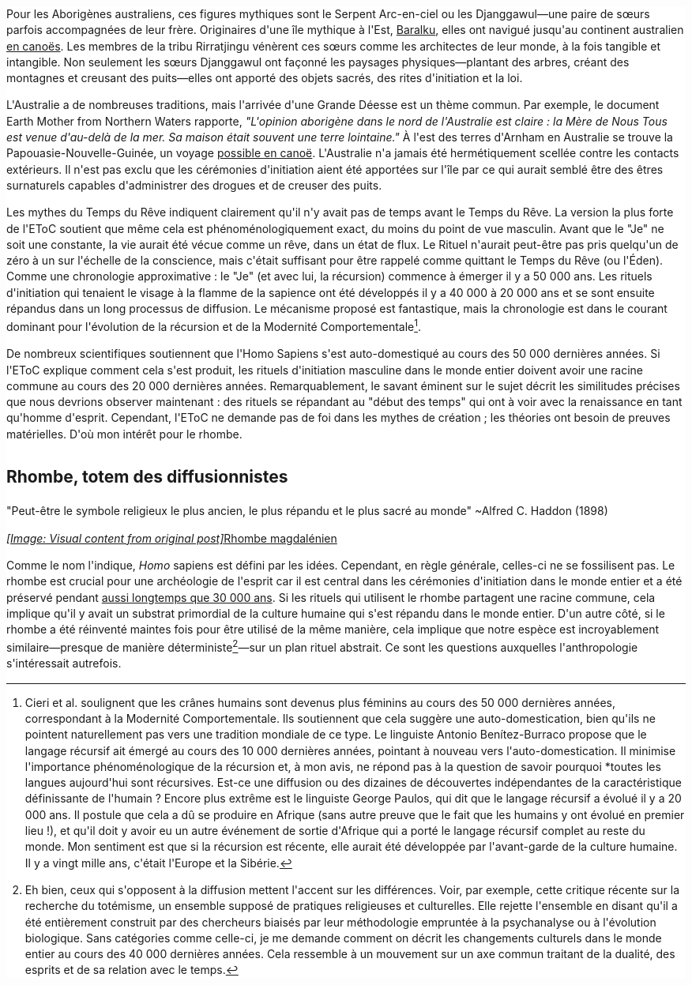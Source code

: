 Pour les Aborigènes australiens, ces figures mythiques sont le Serpent Arc-en-ciel ou les Djanggawul—une paire de sœurs parfois accompagnées de leur frère. Originaires d'une île mythique à l'Est, [Baralku](https://en.wikipedia.org/wiki/Baralku), elles ont navigué jusqu'au continent australien [en canoës](https://museum.wa.gov.au/whats-on/yalangbara/background-essay). Les membres de la tribu Rirratjingu vénèrent ces sœurs comme les architectes de leur monde, à la fois tangible et intangible. Non seulement les sœurs Djanggawul ont façonné les paysages physiques—plantant des arbres, créant des montagnes et creusant des puits—elles ont apporté des objets sacrés, des rites d'initiation et la loi.

L'Australie a de nombreuses traditions, mais l'arrivée d'une Grande Déesse est un thème commun. Par exemple, le document Earth Mother from Northern Waters rapporte, _"L'opinion aborigène dans le nord de l'Australie est claire : la Mère de Nous Tous est venue d'au-delà de la mer. Sa maison était souvent une terre lointaine."_ À l'est des terres d'Arnham en Australie se trouve la Papouasie-Nouvelle-Guinée, un voyage [possible en canoë](https://www.redbull.com/us-en/zeb-walsh-torres-strait-paddle). L'Australie n'a jamais été hermétiquement scellée contre les contacts extérieurs. Il n'est pas exclu que les cérémonies d'initiation aient été apportées sur l'île par ce qui aurait semblé être des êtres surnaturels capables d'administrer des drogues et de creuser des puits.

Les mythes du Temps du Rêve indiquent clairement qu'il n'y avait pas de temps avant le Temps du Rêve. La version la plus forte de l'EToC soutient que même cela est phénoménologiquement exact, du moins du point de vue masculin. Avant que le "Je" ne soit une constante, la vie aurait été vécue comme un rêve, dans un état de flux. Le Rituel n'aurait peut-être pas pris quelqu'un de zéro à un sur l'échelle de la conscience, mais c'était suffisant pour être rappelé comme quittant le Temps du Rêve (ou l'Éden). Comme une chronologie approximative : le "Je" (et avec lui, la récursion) commence à émerger il y a 50 000 ans. Les rituels d'initiation qui tenaient le visage à la flamme de la sapience ont été développés il y a 40 000 à 20 000 ans et se sont ensuite répandus dans un long processus de diffusion. Le mécanisme proposé est fantastique, mais la chronologie est dans le courant dominant pour l'évolution de la récursion et de la Modernité Comportementale[^2].

De nombreux scientifiques soutiennent que l'Homo Sapiens s'est auto-domestiqué au cours des 50 000 dernières années. Si l'EToC explique comment cela s'est produit, les rituels d'initiation masculine dans le monde entier doivent avoir une racine commune au cours des 20 000 dernières années. Remarquablement, le savant éminent sur le sujet décrit les similitudes précises que nous devrions observer maintenant : des rituels se répandant au "début des temps" qui ont à voir avec la renaissance en tant qu'homme d'esprit. Cependant, l'EToC ne demande pas de foi dans les mythes de création ; les théories ont besoin de preuves matérielles. D'où mon intérêt pour le rhombe.

## Rhombe, totem des diffusionnistes


"Peut-être le symbole religieux le plus ancien, le plus répandu et le plus sacré au monde" ~Alfred C. Haddon (1898)

[*[Image: Visual content from original post]*](https://substackcdn.com/image/fetch/$s_!DvYg!,f_auto,q_auto:good,fl_progressive:steep/https%3A%2F%2Fsubstack-post-media.s3.amazonaws.com%2Fpublic%2Fimages%2F8ff03ece-9889-48df-aa68-c2fbf61ad753_700x203.jpeg)[Rhombe magdalénien](https://www.donsmaps.com/musicalinstruments.html)

Comme le nom l'indique, _Homo_ sapiens est défini par les idées. Cependant, en règle générale, celles-ci ne se fossilisent pas. Le rhombe est crucial pour une archéologie de l'esprit car il est central dans les cérémonies d'initiation dans le monde entier et a été préservé pendant [aussi longtemps que 30 000 ans](https://www.vortexmaps.com/bethe-hagens/bethe-hagens-spin-creative-consciousness.php). Si les rituels qui utilisent le rhombe partagent une racine commune, cela implique qu'il y avait un substrat primordial de la culture humaine qui s'est répandu dans le monde entier. D'un autre côté, si le rhombe a été réinventé maintes fois pour être utilisé de la même manière, cela implique que notre espèce est incroyablement similaire—presque de manière déterministe[^3]—sur un plan rituel abstrait. Ce sont les questions auxquelles l'anthropologie s'intéressait autrefois.


[^1]: Pour quelques exemples de changements culturels/psychologiques étonnamment tardifs, voir l'introduction de l'article sur le Culte du Serpent ou l'article sur l'évolution de la récursion.
[^2]: Cieri et al. soulignent que les crânes humains sont devenus plus féminins au cours des 50 000 dernières années, correspondant à la Modernité Comportementale. Ils soutiennent que cela suggère une auto-domestication, bien qu'ils ne pointent naturellement pas vers une tradition mondiale de ce type. Le linguiste Antonio Benítez-Burraco propose que le langage récursif ait émergé au cours des 10 000 dernières années, pointant à nouveau vers l'auto-domestication. Il minimise l'importance phénoménologique de la récursion et, à mon avis, ne répond pas à la question de savoir pourquoi *toutes les langues aujourd'hui sont récursives. Est-ce une diffusion ou des dizaines de découvertes indépendantes de la caractéristique définissante de l'humain ? Encore plus extrême est le linguiste George Paulos, qui dit que le langage récursif a évolué il y a 20 000 ans. Il postule que cela a dû se produire en Afrique (sans autre preuve que le fait que les humains y ont évolué en premier lieu !), et qu'il doit y avoir eu un autre événement de sortie d'Afrique qui a porté le langage récursif complet au reste du monde. Mon sentiment est que si la récursion est récente, elle aurait été développée par l'avant-garde de la culture humaine. Il y a vingt mille ans, c'était l'Europe et la Sibérie.
[^3]: Eh bien, ceux qui s'opposent à la diffusion mettent l'accent sur les différences. Voir, par exemple, cette critique récente sur la recherche du totémisme, un ensemble supposé de pratiques religieuses et culturelles. Elle rejette l'ensemble en disant qu'il a été entièrement construit par des chercheurs biaisés par leur méthodologie empruntée à la psychanalyse ou à l'évolution biologique. Sans catégories comme celle-ci, je me demande comment on décrit les changements culturels dans le monde entier au cours des 40 000 dernières années. Cela ressemble à un mouvement sur un axe commun traitant de la dualité, des esprits et de sa relation avec le temps.
[^4]: Anxious Pleasures: The Sexual Lives of an Amazonian People (1973) [l'ordre patriarcal de la société] n'a pas toujours été ainsi, du moins pas dans le mythe. On nous dit que les femmes des temps anciens (ekwimyatipalu) étaient des matriarches, les fondatrices de ce qui est maintenant la maison des hommes et les créatrices de la culture Mehinaku. Ketepe est notre narrateur pour cette légende des "Amazones" du Xingu. LES FEMMES DÉCOUVRENT LES CHANTS DE LA FLÛTE. Dans les temps anciens, il y a longtemps, les hommes vivaient seuls, loin. Les femmes avaient quitté les hommes. Les hommes n'avaient pas de femmes du tout. Hélas pour les hommes, ils avaient des relations sexuelles avec leurs mains. Les hommes n'étaient pas du tout heureux dans leur village ; ils n'avaient ni arcs, ni flèches, ni brassards en coton. Ils se promenaient sans même des ceintures. Ils n'avaient pas de hamacs, alors ils dormaient par terre, comme des animaux. Ils pêchaient en plongeant dans l'eau et en les attrapant avec leurs dents, comme des loutres. Pour cuire le poisson, ils le chauffaient sous leurs bras. Ils n'avaient rien, pas de possessions du tout. Le village des femmes était très différent ; c'était un vrai village. Les femmes avaient construit le village pour leur chef, Iripyulakumaneju. Elles construisaient des maisons ; elles portaient des ceintures et des brassards, des ligatures de genoux et des coiffes de plumes, tout comme les hommes. Elles fabriquaient le kauka, le premier kauka : "Tak... tak... tak," elles le coupaient dans le bois. Elles construisaient la maison pour Kauka, le premier lieu pour l'esprit. Oh, elles étaient intelligentes, ces femmes à tête ronde des temps anciens. Les hommes voyaient ce que les femmes faisaient. Ils les voyaient jouer au kauka dans la maison des esprits. "Ah, disaient les hommes, "ce n'est pas bon. Les femmes ont volé nos vies !" Le lendemain, le chef s'adressa aux hommes : "Les femmes ne sont pas bonnes. Allons vers elles." De loin, les hommes entendaient les femmes, chantant et dansant avec Kauka. Les hommes fabriquaient des rhombes à l'extérieur du village des femmes. Oh, ils auraient bientôt des relations sexuelles avec leurs femmes. Les hommes s'approchèrent du village, "Attendez, attendez," murmuraient-ils. Et puis : "Maintenant !" Ils bondirent sur les femmes comme des Indiens sauvages : "Hu waaaaaa !" criaient-ils. Ils faisaient tourner les rhombes jusqu'à ce qu'ils sonnent comme un avion. Ils coururent dans le village et poursuivirent les femmes jusqu'à ce qu'ils en aient attrapé une, jusqu'à ce qu'il n'en reste plus aucune. Les femmes étaient furieuses : "Arrêtez, arrêtez," criaient-elles. Mais les hommes disaient, "Pas bon, pas bon. Vos bandes de jambes ne sont pas bonnes. Vos ceintures et coiffes ne sont pas bonnes. Vous avez volé nos motifs et nos peintures." Les hommes arrachaient les ceintures et les vêtements et frottaient les corps des femmes avec de la terre et des feuilles savonneuses pour enlever les motifs. Les hommes faisaient la leçon aux femmes : "Vous ne portez pas la ceinture de coquillage yamaquimpi. Ici, vous portez une ceinture de corde. Nous nous peignons, pas vous. Nous nous levons et faisons des discours, pas vous. Vous ne jouez pas des flûtes sacrées. Nous le faisons. Nous sommes des hommes." Les femmes coururent se cacher dans leurs maisons. Toutes étaient cachées. Les hommes fermèrent les portes : Cette porte, cette porte, cette porte, cette porte. "Vous n'êtes que des femmes," criaient-ils. "Vous faites du coton. Vous tissez des hamacs. Vous les tissez le matin, dès que le coq chante. Jouer des flûtes de Kauka ? Pas vous !" Plus tard dans la nuit, quand il faisait noir, les hommes vinrent aux femmes et les violèrent. Le lendemain matin, les hommes allèrent chercher du poisson. Les femmes ne pouvaient pas entrer dans la maison des hommes. Dans cette maison des hommes, dans les temps anciens. La première. Ce mythe Mehinaku des Amazones est similaire à ceux racontés par de nombreuses autres sociétés tribales avec des cultes masculins (voir Bamberger 1974). Dans ces histoires, les femmes sont les premières propriétaires des objets sacrés des hommes, tels que les flûtes, les rhombes ou les trompettes. Souvent, cependant, les femmes sont incapables de prendre soin des objets ou de nourrir les esprits qu'ils représentent. Les hommes se regroupent et trompent ou forcent les femmes à abandonner leur contrôle du culte masculin et à accepter un rôle subordonné dans la société. Que devons-nous penser des parallèles frappants dans ces mythes ? Les anthropologues s'accordent à dire que les mythes ne sont pas de l'histoire. Les peuples qui les racontent étaient probablement aussi patriarcaux dans le passé qu'ils le sont aujourd'hui. Plutôt que des fenêtres sur le passé, les contes sont des histoires vivantes qui reflètent des idées et des préoccupations qui sont centrales dans le concept d'identité sexuelle d'un peuple. La légende Mehinaku s'ouvre dans les temps anciens avec les hommes dans un état préculturel, vivant "comme des animaux." En conflit avec de nombreux autres mythes et l'opinion reçue des Mehinaku sur l'intellect féminin, les femmes étaient les créatrices de la culture, les inventrices de l'architecture, des vêtements et de la religion : "Elles étaient intelligentes, ces femmes à tête ronde des temps anciens." L'ascendance des hommes est obtenue par la force brute. Attaquant "comme des Indiens sauvages," ils terrorisent les femmes avec le rhombe, les dépouillent de leurs ornements masculins, les rassemblent dans les maisons, les violent, et leur font la leçon sur les rudiments du comportement sexuel approprié.
[^5]: Rites et symboles d'initiation : Les mystères de la naissance et de la renaissance (1958) Car chez les Selknam, l'initiation à la puberté a été transformée depuis longtemps en une cérémonie secrète réservée exclusivement aux hommes. Un mythe d'origine raconte qu'au début – sous la direction de Kra, femme lune et puissante sorcière – les femmes terrorisaient les hommes parce qu'elles savaient se transformer en "esprits" ; elles connaissaient les arts de la fabrication et de l'utilisation des masques. Mais un jour Kran, l'homme soleil, découvrit le secret des femmes et le révéla aux hommes. Furieux, ils tuèrent toutes les femmes sauf les petites filles, et depuis lors, ils organisent des cérémonies secrètes, avec des masques et des rituels dramatiques, pour terroriser les femmes à leur tour. Ce festival dure de quatre à six mois, et pendant les cérémonies, l'esprit féminin maléfique, Xalpen, torture les initiés et les "tue" ; mais un autre esprit, Olim, un grand guérisseur, les ressuscite. Ainsi, en Terre de Feu, comme en Australie, les rites de puberté tendent à devenir de plus en plus dramatiques et surtout à intensifier la nature terrifiante des scénarios de mort initiatique.
[^6]: Bien qu'on puisse se demander, "Qu'est-il arrivé aux sorcières ?"
[^7]: Dans le post sur la diffusion, j'ai également noté la prévalence mondiale de la circoncision (peut-être produisant la liste la plus exhaustive d'exemples ?). Eliade traite les rhombes et la circoncision comme un ensemble : "Ainsi, en Afrique aussi, la circoncision est censée être pratiquée par un être primordial, incarné par l'opérateur, et représente la réitération rituelle d'un événement mythique. Toutes ces données concernant la fonction rituelle des rhombes, de la circoncision, et des êtres surnaturels qui sont censés réaliser l'initiation indiquent l'existence d'un thème mythico-rituel dont les caractéristiques essentielles peuvent être résumées comme suit : (1) des êtres mythiques – identifiés ou se manifestant à travers les rhombes – tuent, mangent, avalent ou brûlent le novice ; (2) ils le ressuscitent, mais changé ; en bref, il devient un homme nouveau ; (3) ces êtres se manifestent également sous forme animale ou sont étroitement liés à une mythologie animale ; (4) leur destin est, en essence, identique à celui des initiés, [18] car lorsqu'ils vivaient sur terre, eux aussi ont été tués et ressuscités, mais par leur résurrection, ils ont établi un nouveau mode d'existence."
[^8]: À mon avis, pas une mauvaise correspondance pour EToC, mais faites-moi savoir ce que vous en pensez dans les commentaires. Notez particulièrement la boisson céleste adjacente à la lutte contre le dragon et les humains/chamanisme/rituels se répandant autour de l'époque du grand déluge (le niveau de la mer a augmenté de 100 mètres il y a 10-20 000 ans ; a produit de nombreux déluges). Il est bizarre pour moi qu'il interprète les nombreux mythes du déluge comme étant purement métaphoriques et partageant une racine il y a 100 000 ans, plutôt que ~15 000 ans lorsque les niveaux de la mer ont augmenté et que le chamanisme s'est répandu. eaux primordiales/chaos/'non-être' œuf primordial/géant colline ou île primordiale (Père) Ciel/(Mère) Terre et leurs enfants (4 ou 5 générations / âges) le ciel est poussé vers le haut (et origine de la Voie lactée) le soleil caché lumière révélée les dieux actuels battent ou tuent leurs prédécesseurs tuer le 'dragon' (et utilisation de la boisson céleste), fertilisation de la terre Le dieu Soleil est le père des humains (ou juste des chefs) premiers humains et premiers actes mauvais (souvent, encore par un demi-dieu), origine de la mort / le déluge héros et nymphes apportant la culture : feu/nourriture/culture par un héros culturel ou un chaman ; rituels ; propagation des humains / émergence de la noblesse locale/l'histoire locale commence destruction finale des humains, du monde (et) des dieux (variante du thème des Quatre Âges) (un nouveau ciel et une nouvelle terre)
[^9]: Ils corrèlent les histoires de création du Temps du Rêve avec un complexe d'art rupestre qui émerge il y a 6 000 ans. "C'est notre contention qu'un contexte archéologique pour de nombreux aspects plus significatifs de l'histoire orale du Serpent Arc-en-ciel peut être trouvé sur plusieurs millénaires."
[^10]: Ajout de cette note le 22/10/2023. Un nouvel article soutient que les dingos ne sont probablement pas arrivés bien avant 3 200 AP. Donc les dingos ne font probablement pas partie du paquet diffusé au milieu de l'Holocène.
[^11]: La complexité des complexes d'art rupestre d'Arnhem "Alors que la période du Jawoyn Bim a prospéré au cours des 500 dernières années (Gunn et al. sous presse), des périodes de temps définies ne peuvent être données qu'à trois des styles Mimi Bim. Des exemples de figures 'bâton crochu' du SFB ont été peints il y a moins de 9 000 ans (David et al. sous presse), le style des figures courantes du nord, un style Mimi Bim qui n'est pas représenté dans aucun site d'art rupestre Jawoyn, de 9 000 à 6 000 ans (Jones et al. 2017), et le style de l'igname autour de 7 000 ans (Hammond 2016)." Comme le Serpent Arc-en-ciel dans la note précédente, les Mimi sont censés venir d'une terre étrangère et enseigner l'art, le rituel et la civilisation. L'œuvre d'art des deux émerge il y a environ 6 000 ans. Comparez ces dates avec la tendance publique à repousser la culture aborigène. Voir, par exemple, cette galerie d'art, qui fait valoir que les Mimi sont réels : "Un petit humanoïde léger aurait-il pu vivre aux côtés des Aborigènes en Australie il y a 40 000 ans ? Au début, cela semble scandaleux mais cela peut ne pas être aussi farfelu qu'il n'y paraît. Il y a 50 000 ans, un petit humain archaïque (1 mètre 6 pouces) pesant seulement 25 kilogrammes vivait à Flores en Indonésie. Homo floresiensis vivait en même temps que les humains modernes." Pour une raison quelconque, il semble plus logique de postuler une espèce d'hominidé perdue qui a enseigné aux Aborigènes l'art et la technologie qu'Homo Sapiens il y a 6 000 ans.
[^12]: Parmi de nombreuses causes. Il n'est pas nécessaire d'être trop conspirationniste à propos des modes au sein du milieu universitaire ; il existe un cycle naturel de boom et de récession. C'est actuellement un marché baissier pour le rhombe.